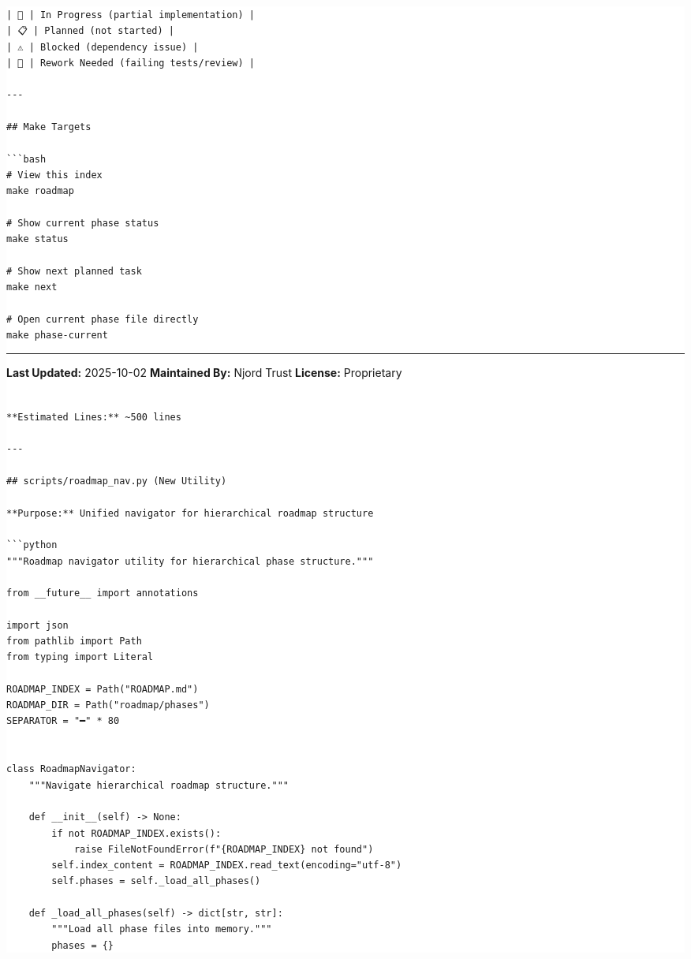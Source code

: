 ```
| 🚧 | In Progress (partial implementation) |
| 📋 | Planned (not started) |
| ⚠️ | Blocked (dependency issue) |
| 🔄 | Rework Needed (failing tests/review) |

---

## Make Targets

```bash
# View this index
make roadmap

# Show current phase status
make status

# Show next planned task
make next

# Open current phase file directly
make phase-current
```

---

**Last Updated:** 2025-10-02
**Maintained By:** Njord Trust
**License:** Proprietary
```

**Estimated Lines:** ~500 lines

---

## scripts/roadmap_nav.py (New Utility)

**Purpose:** Unified navigator for hierarchical roadmap structure

```python
"""Roadmap navigator utility for hierarchical phase structure."""

from __future__ import annotations

import json
from pathlib import Path
from typing import Literal

ROADMAP_INDEX = Path("ROADMAP.md")
ROADMAP_DIR = Path("roadmap/phases")
SEPARATOR = "━" * 80


class RoadmapNavigator:
    """Navigate hierarchical roadmap structure."""

    def __init__(self) -> None:
        if not ROADMAP_INDEX.exists():
            raise FileNotFoundError(f"{ROADMAP_INDEX} not found")
        self.index_content = ROADMAP_INDEX.read_text(encoding="utf-8")
        self.phases = self._load_all_phases()

    def _load_all_phases(self) -> dict[str, str]:
        """Load all phase files into memory."""
        phases = {}
```